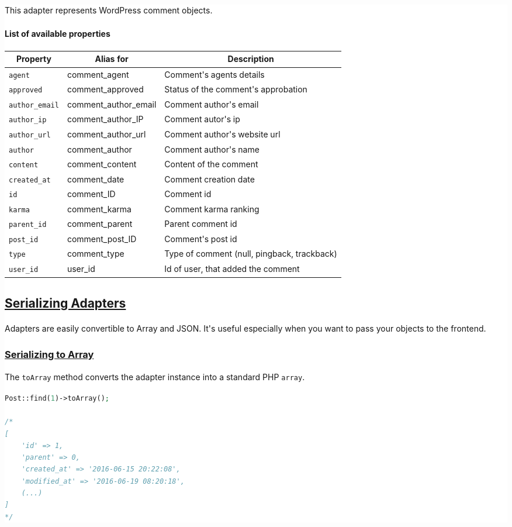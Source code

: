 This adapter represents WordPress comment objects.

#### List of available properties

| Property | Alias for | Description |
|---|---|---|
| `agent` | comment_agent | Comment's agents details |
| `approved` | comment_approved | Status of the comment's approbation |
| `author_email` | comment_author_email | Comment author's email |
| `author_ip` | comment_author_IP | Comment autor's ip |
| `author_url` | comment_author_url | Comment author's website url |
| `author` | comment_author | Comment author's name |
| `content` | comment_content | Content of the comment |
| `created_at` | comment_date | Comment creation date |
| `id` | comment_ID | Comment id |
| `karma` | comment_karma | Comment karma ranking |
| `parent_id` | comment_parent | Parent comment id |
| `post_id` | comment_post_ID | Comment's post id |
| `type` | comment_type | Type of comment (null, pingback, trackback) |
| `user_id` | user_id | Id of user, that added the comment |

<a name="serializing-adapters"></a>
## [Serializing Adapters](#serializing-adapters)

Adapters are easily convertible to Array and JSON. It's useful especially when you want to pass your objects to the frontend.

<a name="serializing-to-array"></a>
### [Serializing to Array](#serializing-to-array)

The `toArray` method converts the adapter instance into a standard PHP `array`.

```php
Post::find(1)->toArray();

/*
[
    'id' => 1,
    'parent' => 0,
    'created_at' => '2016-06-15 20:22:08',
    'modified_at' => '2016-06-19 08:20:18',
    (...)
]
*/
```
